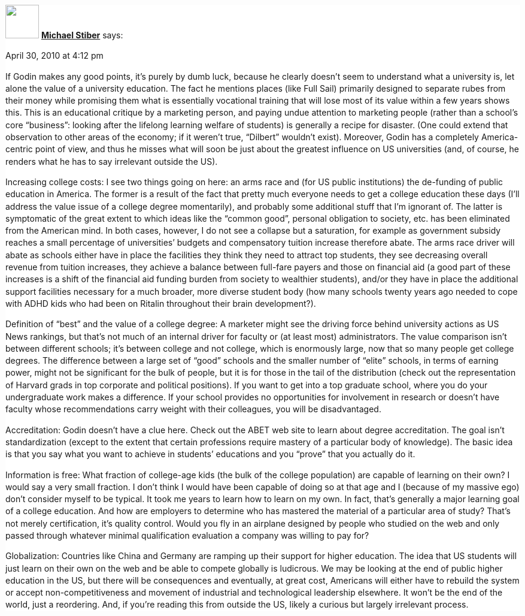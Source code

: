 <img alt src="https://secure.gravatar.com/avatar/dada9de44173d6c1b13691554ef8e974?s=56&#038;d=mm&#038;r=g" srcset="https://secure.gravatar.com/avatar/dada9de44173d6c1b13691554ef8e974?s=112&#038;d=mm&#038;r=g 2x" class="avatar avatar-56 photo" height="56" width="56" loading="lazy" decoding="async" /> <b class="fn"><a href="http://faculty.washington.edu/stiber/" class="url" rel="ugc external nofollow">Michael Stiber</a></b> <span class="says">says:</span> </div>
<div class="comment-metadata"><time datetime="2010-04-30T16:12:30+00:00">April 30, 2010 at 4:12 pm</time></a> </div>
<div class="comment-content">
<p>If Godin makes any good points, it&rsquo;s purely by dumb luck, because he clearly doesn&rsquo;t seem to understand what a university is, let alone the value of a university education. The fact he mentions places (like Full Sail) primarily designed to separate rubes from their money while promising them what is essentially vocational training that will lose most of its value within a few years shows this. This is an educational critique by a marketing person, and paying undue attention to marketing people (rather than a school&rsquo;s core &ldquo;business&rdquo;: looking after the lifelong learning welfare of students) is generally a recipe for disaster. (One could extend that observation to other areas of the economy; if it weren&rsquo;t true, &ldquo;Dilbert&rdquo; wouldn&rsquo;t exist). Moreover, Godin has a completely America-centric point of view, and thus he misses what will soon be just about the greatest influence on US universities (and, of course, he renders what he has to say irrelevant outside the US).</p>
<p>Increasing college costs: I see two things going on here: an arms race and (for US public institutions) the de-funding of public education in America. The former is a result of the fact that pretty much everyone needs to get a college education these days (I&rsquo;ll address the value issue of a college degree momentarily), and probably some additional stuff that I&rsquo;m ignorant of. The latter is symptomatic of the great extent to which ideas like the &ldquo;common good&rdquo;, personal obligation to society, etc. has been eliminated from the American mind. In both cases, however, I do not see a collapse but a saturation, for example as government subsidy reaches a small percentage of universities&rsquo; budgets and compensatory tuition increase therefore abate. The arms race driver will abate as schools either have in place the facilities they think they need to attract top students, they see decreasing overall revenue from tuition increases, they achieve a balance between full-fare payers and those on financial aid (a good part of these increases is a shift of the financial aid funding burden from society to wealthier students), and/or they have in place the additional support facilities necessary for a much broader, more diverse student body (how many schools twenty years ago needed to cope with ADHD kids who had been on Ritalin throughout their brain development?).</p>
<p>Definition of &ldquo;best&rdquo; and the value of a college degree: A marketer might see the driving force behind university actions as US News rankings, but that&rsquo;s not much of an internal driver for faculty or (at least most) administrators. The value comparison isn&rsquo;t between different schools; it&rsquo;s between college and not college, which is enormously large, now that so many people get college degrees. The difference between a large set of &ldquo;good&rdquo; schools and the smaller number of &ldquo;elite&rdquo; schools, in terms of earning power, might not be significant for the bulk of people, but it is for those in the tail of the distribution (check out the representation of Harvard grads in top corporate and political positions). If you want to get into a top graduate school, where you do your undergraduate work makes a difference. If your school provides no opportunities for involvement in research or doesn&rsquo;t have faculty whose recommendations carry weight with their colleagues, you will be disadvantaged.</p>
<p>Accreditation: Godin doesn&rsquo;t have a clue here. Check out the ABET web site to learn about degree accreditation. The goal isn&rsquo;t standardization (except to the extent that certain professions require mastery of a particular body of knowledge). The basic idea is that you say what you want to achieve in students&rsquo; educations and you &ldquo;prove&rdquo; that you actually do it.</p>
<p>Information is free: What fraction of college-age kids (the bulk of the college population) are capable of learning on their own? I would say a very small fraction. I don&rsquo;t think I would have been capable of doing so at that age and I (because of my massive ego) don&rsquo;t consider myself to be typical. It took me years to learn how to learn on my own. In fact, that&rsquo;s generally a major learning goal of a college education. And how are employers to determine who has mastered the material of a particular area of study? That&rsquo;s not merely certification, it&rsquo;s quality control. Would you fly in an airplane designed by people who studied on the web and only passed through whatever minimal qualification evaluation a company was willing to pay for?</p>
<p>Globalization: Countries like China and Germany are ramping up their support for higher education. The idea that US students will just learn on their own on the web and be able to compete globally is ludicrous. We may be looking at the end of public higher education in the US, but there will be consequences and eventually, at great cost, Americans will either have to rebuild the system or accept non-competitiveness and movement of industrial and technological leadership elsewhere. It won&rsquo;t be the end of the world, just a reordering. And, if you&rsquo;re reading this from outside the US, likely a curious but largely irrelevant process.</p>
</div>
</li>